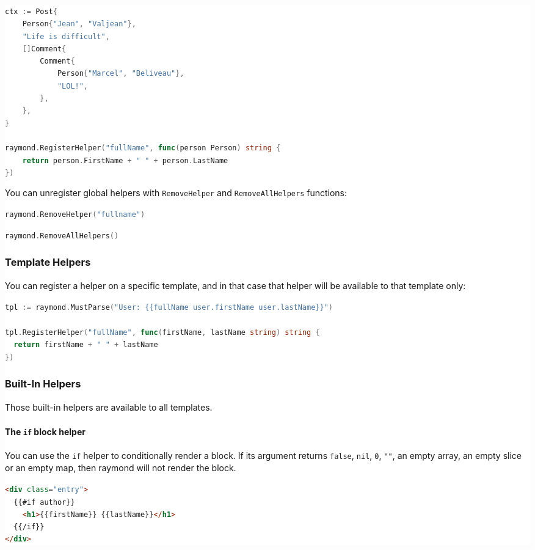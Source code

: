 ```go
ctx := Post{
    Person{"Jean", "Valjean"},
    "Life is difficult",
    []Comment{
        Comment{
            Person{"Marcel", "Beliveau"},
            "LOL!",
        },
    },
}

raymond.RegisterHelper("fullName", func(person Person) string {
    return person.FirstName + " " + person.LastName
})
```

You can unregister global helpers with `RemoveHelper` and `RemoveAllHelpers` functions:

```go
raymond.RemoveHelper("fullname")
```

```go
raymond.RemoveAllHelpers()
```


### Template Helpers

You can register a helper on a specific template, and in that case that helper will be available to that template only:

```go
tpl := raymond.MustParse("User: {{fullName user.firstName user.lastName}}")

tpl.RegisterHelper("fullName", func(firstName, lastName string) string {
  return firstName + " " + lastName
})
```


### Built-In Helpers

Those built-in helpers are available to all templates.


#### The `if` block helper

You can use the `if` helper to conditionally render a block. If its argument returns `false`, `nil`, `0`, `""`, an empty array, an empty slice or an empty map, then raymond will not render the block.

```html
<div class="entry">
  {{#if author}}
    <h1>{{firstName}} {{lastName}}</h1>
  {{/if}}
</div>
```
